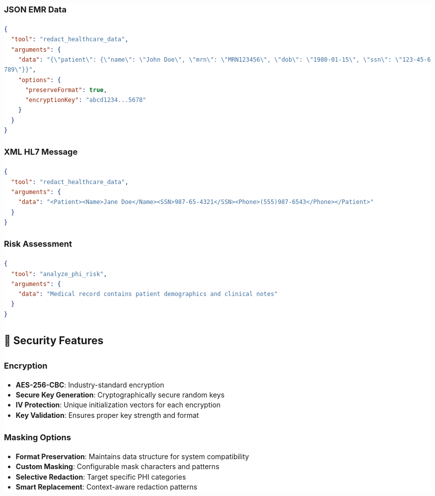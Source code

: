 ### JSON EMR Data
```json
{
  "tool": "redact_healthcare_data", 
  "arguments": {
    "data": "{\"patient\": {\"name\": \"John Doe\", \"mrn\": \"MRN123456\", \"dob\": \"1980-01-15\", \"ssn\": \"123-45-6789\"}}",
    "options": {
      "preserveFormat": true,
      "encryptionKey": "abcd1234...5678" 
    }
  }
}
```

### XML HL7 Message
```json
{
  "tool": "redact_healthcare_data",
  "arguments": {
    "data": "<Patient><Name>Jane Doe</Name><SSN>987-65-4321</SSN><Phone>(555)987-6543</Phone></Patient>"
  }
}
```

### Risk Assessment
```json
{
  "tool": "analyze_phi_risk",
  "arguments": {
    "data": "Medical record contains patient demographics and clinical notes"
  }
}
```

## 🔐 Security Features

### Encryption
- **AES-256-CBC**: Industry-standard encryption
- **Secure Key Generation**: Cryptographically secure random keys
- **IV Protection**: Unique initialization vectors for each encryption
- **Key Validation**: Ensures proper key strength and format

### Masking Options
- **Format Preservation**: Maintains data structure for system compatibility
- **Custom Masking**: Configurable mask characters and patterns
- **Selective Redaction**: Target specific PHI categories
- **Smart Replacement**: Context-aware redaction patterns

